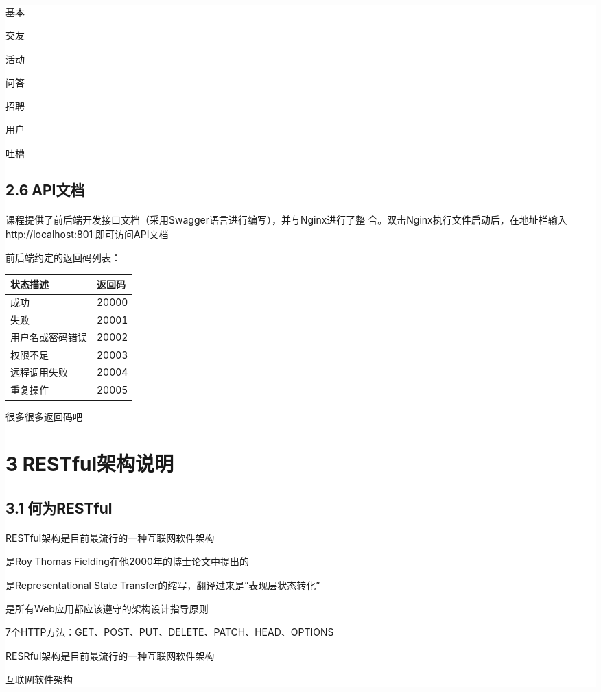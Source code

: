基本

交友

活动

问答

招聘

用户

吐槽

## 2.6 API文档

课程提供了前后端开发接口文档（采用Swagger语言进行编写），并与Nginx进行了整 合。双击Nginx执行文件启动后，在地址栏输入http://localhost:801 即可访问API文档

 

前后端约定的返回码列表：

| 状态描述         | 返回码 |
| :--------------- | :----- |
| 成功             | 20000  |
| 失败             | 20001  |
| 用户名或密码错误 | 20002  |
| 权限不足         | 20003  |
| 远程调用失败     | 20004  |
| 重复操作         | 20005  |



很多很多返回码吧

# 3 RESTful架构说明

## 3.1 何为RESTful

RESTful架构是目前最流行的一种互联网软件架构

是Roy Thomas Fielding在他2000年的博士论文中提出的

是Representational State Transfer的缩写，翻译过来是”表现层状态转化”

是所有Web应用都应该遵守的架构设计指导原则

7个HTTP方法：GET、POST、PUT、DELETE、PATCH、HEAD、OPTIONS



RESRful架构是目前最流行的一种互联网软件架构

互联网软件架构  
